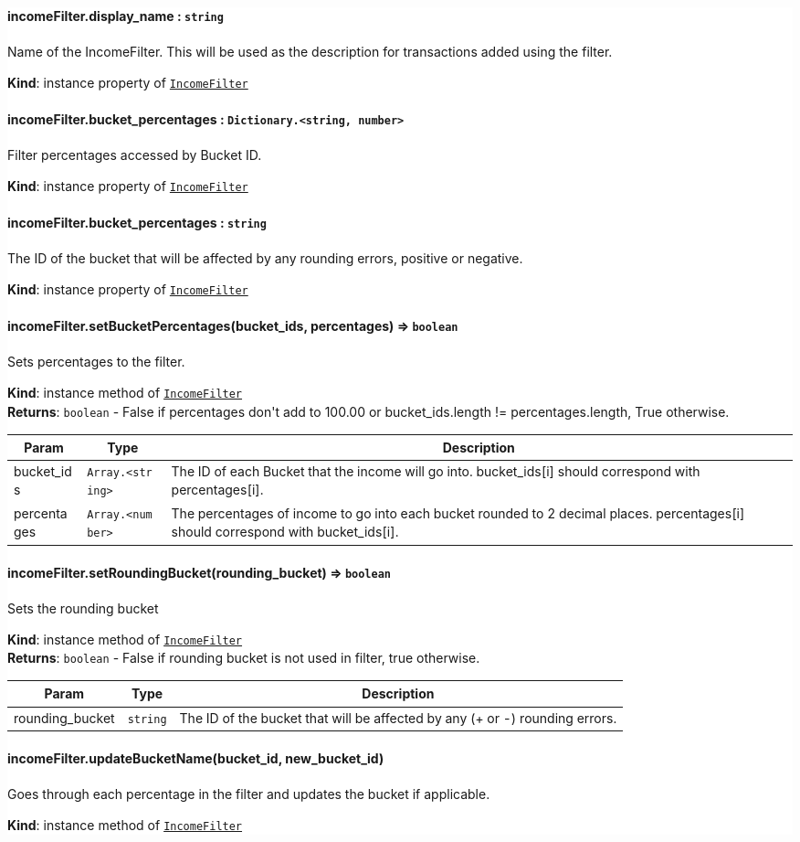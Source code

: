 #### incomeFilter.display\_name : <code>string</code>
Name of the IncomeFilter.
This will be used as the description for transactions added using the filter.

**Kind**: instance property of [<code>IncomeFilter</code>](#module_BucketBudget..IncomeFilter)  
<a name="module_BucketBudget..IncomeFilter+bucket_percentages"></a>

#### incomeFilter.bucket\_percentages : <code>Dictionary.&lt;string, number&gt;</code>
Filter percentages accessed by Bucket ID.

**Kind**: instance property of [<code>IncomeFilter</code>](#module_BucketBudget..IncomeFilter)  
<a name="module_BucketBudget..IncomeFilter+bucket_percentages"></a>

#### incomeFilter.bucket\_percentages : <code>string</code>
The ID of the bucket that will be affected by any rounding errors, positive or negative.

**Kind**: instance property of [<code>IncomeFilter</code>](#module_BucketBudget..IncomeFilter)  
<a name="module_BucketBudget..IncomeFilter+setBucketPercentages"></a>

#### incomeFilter.setBucketPercentages(bucket_ids, percentages) ⇒ <code>boolean</code>
Sets percentages to the filter.

**Kind**: instance method of [<code>IncomeFilter</code>](#module_BucketBudget..IncomeFilter)  
**Returns**: <code>boolean</code> - False if percentages don't add to 100.00 or
bucket_ids.length != percentages.length, True otherwise.  

| Param | Type | Description |
| --- | --- | --- |
| bucket_ids | <code>Array.&lt;string&gt;</code> | The ID of each Bucket that the income will go into. bucket_ids[i] should correspond with percentages[i]. |
| percentages | <code>Array.&lt;number&gt;</code> | The percentages of income to go into each bucket rounded to 2 decimal places. percentages[i] should correspond with bucket_ids[i]. |

<a name="module_BucketBudget..IncomeFilter+setRoundingBucket"></a>

#### incomeFilter.setRoundingBucket(rounding_bucket) ⇒ <code>boolean</code>
Sets the rounding bucket

**Kind**: instance method of [<code>IncomeFilter</code>](#module_BucketBudget..IncomeFilter)  
**Returns**: <code>boolean</code> - False if rounding bucket is not used in filter, true otherwise.  

| Param | Type | Description |
| --- | --- | --- |
| rounding_bucket | <code>string</code> | The ID of the bucket that will be affected by any (+ or -) rounding errors. |

<a name="module_BucketBudget..IncomeFilter+updateBucketName"></a>

#### incomeFilter.updateBucketName(bucket_id, new_bucket_id)
Goes through each percentage in the filter and updates the bucket if applicable.

**Kind**: instance method of [<code>IncomeFilter</code>](#module_BucketBudget..IncomeFilter)  
